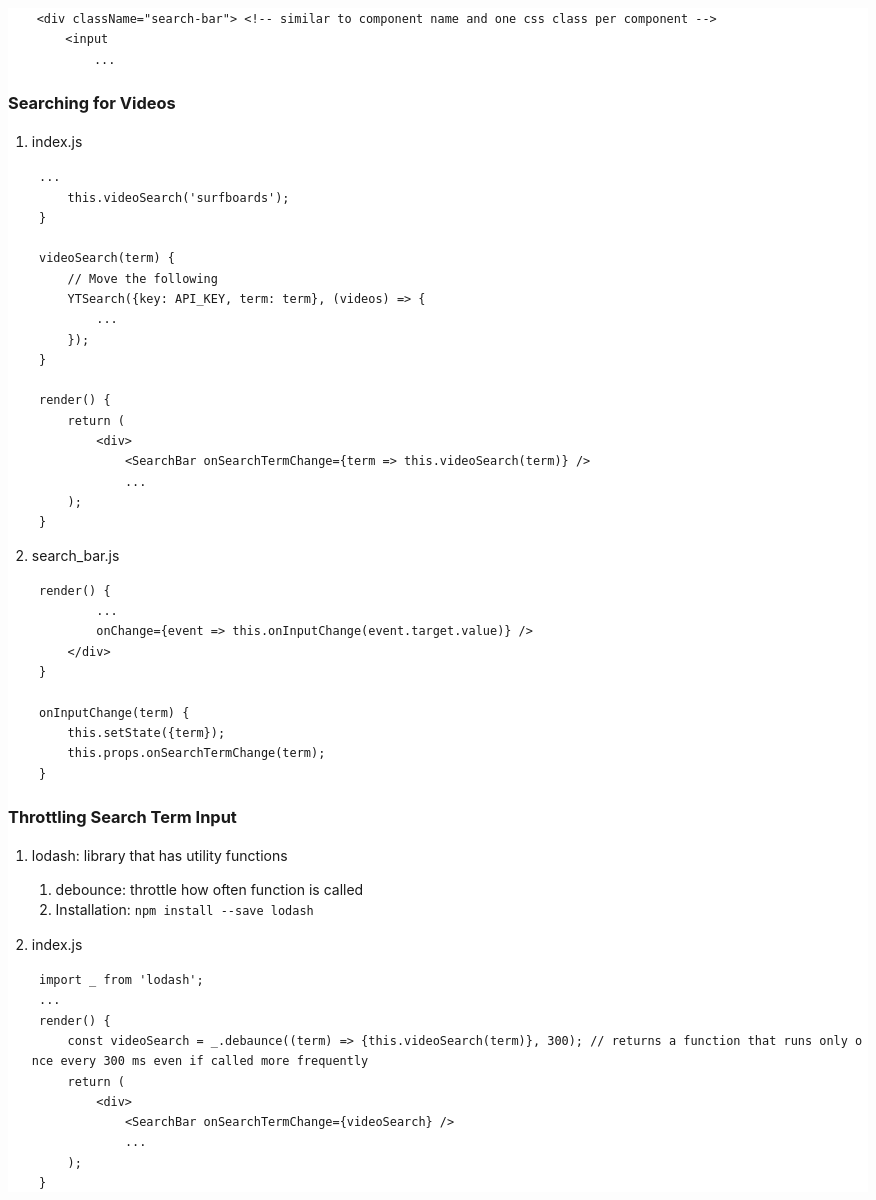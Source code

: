 		<div className="search-bar"> <!-- similar to component name and one css class per component -->
			<input
				...

### Searching for Videos ###
1. index.js

		...
			this.videoSearch('surfboards');
		}

		videoSearch(term) {
			// Move the following
			YTSearch({key: API_KEY, term: term}, (videos) => {
				...
			}); 
		}

		render() {
			return (
				<div>
					<SearchBar onSearchTermChange={term => this.videoSearch(term)} />
					...
			);
		}

2. search_bar.js

		render() {
				...
				onChange={event => this.onInputChange(event.target.value)} />
			</div>
		}

		onInputChange(term) {
			this.setState({term});
			this.props.onSearchTermChange(term);
		}

### Throttling Search Term Input ###
1. lodash: library that has utility functions
	1. debounce: throttle how often function is called
	2. Installation: `npm install --save lodash`
2. index.js

		import _ from 'lodash';
		...
		render() {
			const videoSearch = _.debaunce((term) => {this.videoSearch(term)}, 300); // returns a function that runs only once every 300 ms even if called more frequently
			return (
				<div>
					<SearchBar onSearchTermChange={videoSearch} />
					...
			);
		}

